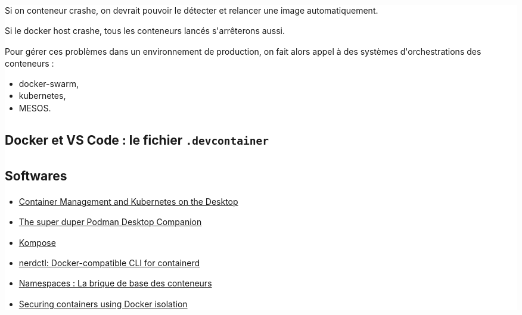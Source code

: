 Si on conteneur crashe, on devrait pouvoir le détecter et relancer une image automatiquement.

Si le docker host crashe, tous les conteneurs lancés s'arrêterons aussi.

Pour gérer ces problèmes dans un environnement de production, on fait alors appel à des systèmes d'orchestrations des conteneurs :

* docker-swarm,
* kubernetes,
* MESOS.

## Docker et VS Code : le fichier `.devcontainer`

## Softwares

* [Container Management and Kubernetes on the Desktop](https://rancherdesktop.io/)
* [The super duper Podman Desktop Companion](https://iongion.github.io/podman-desktop-companion/)
* [Kompose](https://kompose.io/)
* [nerdctl: Docker-compatible CLI for containerd](https://github.com/containerd/nerdctl)

* [Namespaces : La brique de base des conteneurs](https://linuxembedded.fr/2020/11/namespaces-la-brique-de-base-des-conteneurs)
* [Securing containers using Docker isolation](https://resources.infosecinstitute.com/topic/securing-containers-using-docker-isolation/)
